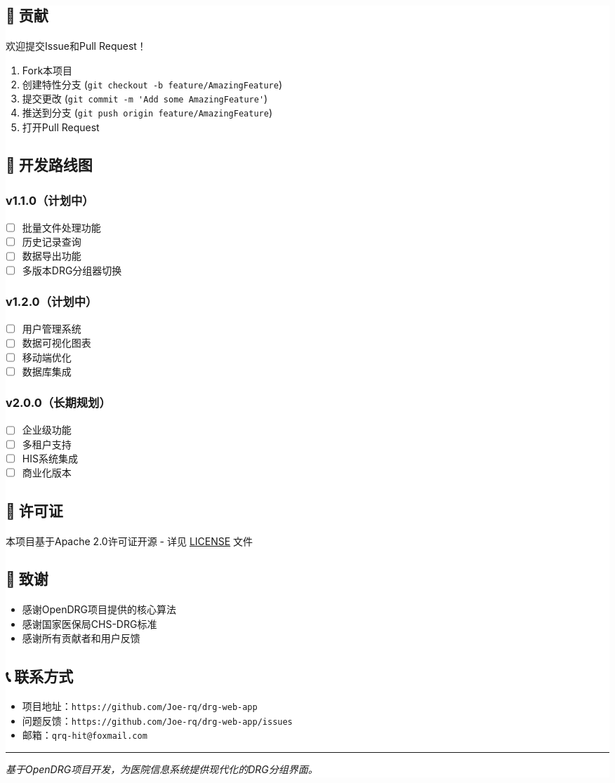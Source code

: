 ## 🤝 贡献

欢迎提交Issue和Pull Request！

1. Fork本项目
2. 创建特性分支 (`git checkout -b feature/AmazingFeature`)
3. 提交更改 (`git commit -m 'Add some AmazingFeature'`)
4. 推送到分支 (`git push origin feature/AmazingFeature`)
5. 打开Pull Request

## 🚀 开发路线图

### v1.1.0（计划中）
- [ ] 批量文件处理功能
- [ ] 历史记录查询
- [ ] 数据导出功能
- [ ] 多版本DRG分组器切换

### v1.2.0（计划中）
- [ ] 用户管理系统
- [ ] 数据可视化图表
- [ ] 移动端优化
- [ ] 数据库集成

### v2.0.0（长期规划）
- [ ] 企业级功能
- [ ] 多租户支持
- [ ] HIS系统集成
- [ ] 商业化版本

## 📄 许可证

本项目基于Apache 2.0许可证开源 - 详见 [LICENSE](LICENSE) 文件

## 🙏 致谢

- 感谢OpenDRG项目提供的核心算法
- 感谢国家医保局CHS-DRG标准
- 感谢所有贡献者和用户反馈

## 📞 联系方式

- 项目地址：`https://github.com/Joe-rq/drg-web-app`
- 问题反馈：`https://github.com/Joe-rq/drg-web-app/issues`
- 邮箱：`qrq-hit@foxmail.com`

---

*基于OpenDRG项目开发，为医院信息系统提供现代化的DRG分组界面。*
